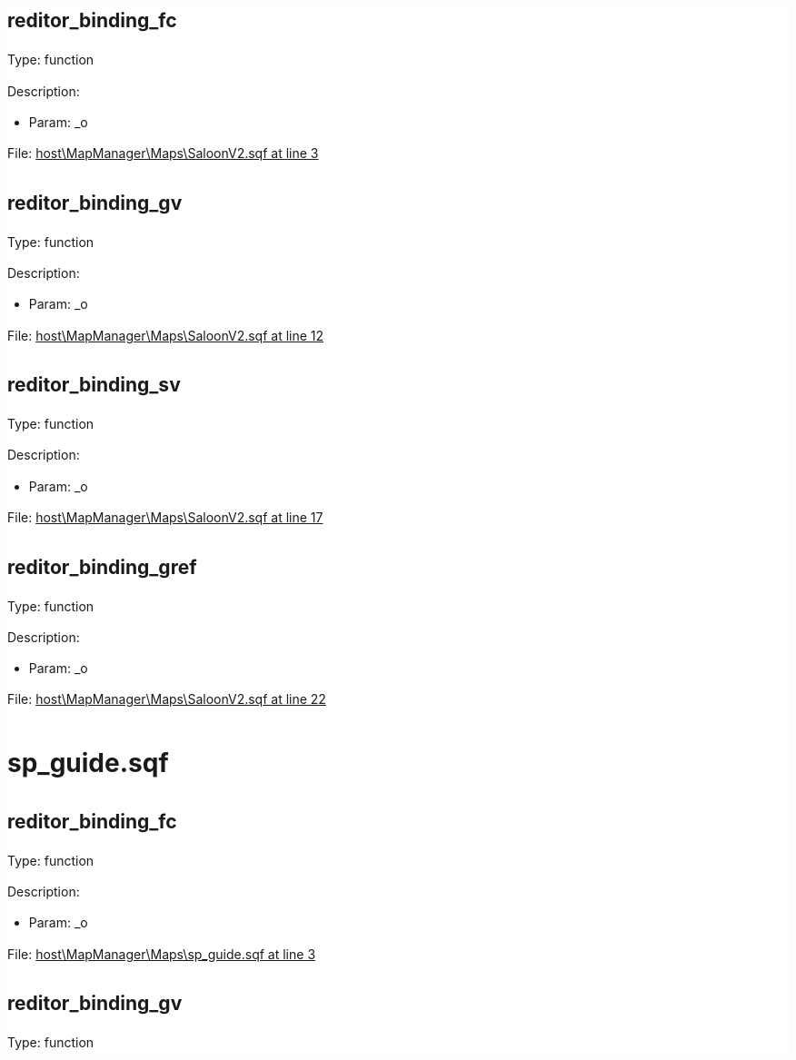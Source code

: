 ## reditor_binding_fc

Type: function

Description: 
- Param: _o

File: [host\MapManager\Maps\SaloonV2.sqf at line 3](../../../Src/host/MapManager/Maps/SaloonV2.sqf#L3)
## reditor_binding_gv

Type: function

Description: 
- Param: _o

File: [host\MapManager\Maps\SaloonV2.sqf at line 12](../../../Src/host/MapManager/Maps/SaloonV2.sqf#L12)
## reditor_binding_sv

Type: function

Description: 
- Param: _o

File: [host\MapManager\Maps\SaloonV2.sqf at line 17](../../../Src/host/MapManager/Maps/SaloonV2.sqf#L17)
## reditor_binding_gref

Type: function

Description: 
- Param: _o

File: [host\MapManager\Maps\SaloonV2.sqf at line 22](../../../Src/host/MapManager/Maps/SaloonV2.sqf#L22)
# sp_guide.sqf

## reditor_binding_fc

Type: function

Description: 
- Param: _o

File: [host\MapManager\Maps\sp_guide.sqf at line 3](../../../Src/host/MapManager/Maps/sp_guide.sqf#L3)
## reditor_binding_gv

Type: function
